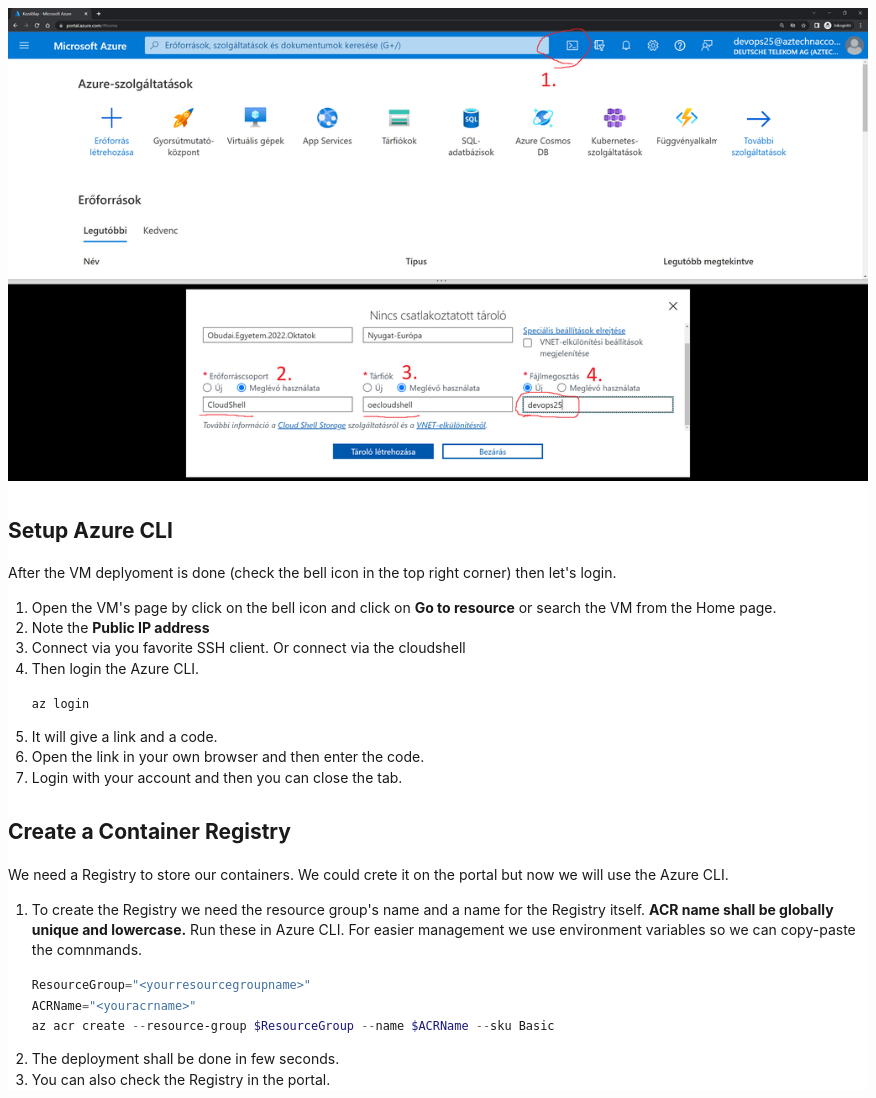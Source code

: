 [![Azure console](./img/portal_console.png)](./img/portal_console.png)

## Setup Azure CLI
After the VM deplyoment is done (check the bell icon in the top right corner) then let's login.
1. Open the VM's page by click on the bell icon and click on **Go to resource** or search the VM from the Home page.
2. Note the **Public IP address**
3. Connect via you favorite SSH client. Or connect via the cloudshell
4. Then login the Azure CLI.
   ```powershell
   az login
   ```
5. It will give a link and a code.
6. Open the link in your own browser and then enter the code.
7. Login with your account and then you can close the tab.

## Create a Container Registry
We need a Registry to store our containers. We could crete it on the portal but now we will use the Azure CLI.
1. To create the Registry we need the resource group's name and a name for the Registry itself. **ACR name shall be globally unique and lowercase.** Run these in Azure CLI. For easier management we use environment variables so we can copy-paste the comnmands.
   ```powershell
   ResourceGroup="<yourresourcegroupname>"
   ACRName="<youracrname>"
   az acr create --resource-group $ResourceGroup --name $ACRName --sku Basic
   ```
2. The deployment shall be done in few seconds.
3. You can also check the Registry in the portal.
